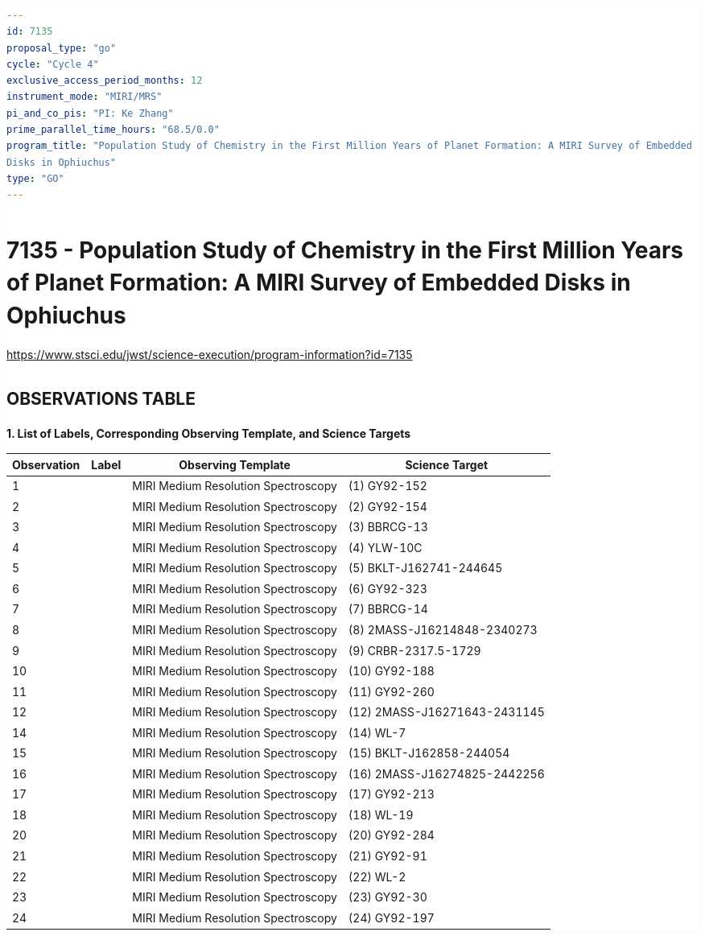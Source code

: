 ```yaml
---
id: 7135
proposal_type: "go"
cycle: "Cycle 4"
exclusive_access_period_months: 12
instrument_mode: "MIRI/MRS"
pi_and_co_pis: "PI: Ke Zhang"
prime_parallel_time_hours: "68.5/0.0"
program_title: "Population Study of Chemistry in the First Million Years of Planet Formation: A MIRI Survey of Embedded Disks in Ophiuchus"
type: "GO"
---
```

# 7135 - Population Study of Chemistry in the First Million Years of Planet Formation: A MIRI Survey of Embedded Disks in Ophiuchus
https://www.stsci.edu/jwst/science-execution/program-information?id=7135
## OBSERVATIONS TABLE
**1. List of Labels, Corresponding Observing Template, and Science Targets**

| Observation | Label                                     | Observing Template               | Science Target                     |
|-------------|-------------------------------------------|----------------------------------|------------------------------------|
| 1           |                                           | MIRI Medium Resolution Spectroscopy | (1) GY92-152                       |
| 2           |                                           | MIRI Medium Resolution Spectroscopy | (2) GY92-154                       |
| 3           |                                           | MIRI Medium Resolution Spectroscopy | (3) BBRCG-13                       |
| 4           |                                           | MIRI Medium Resolution Spectroscopy | (4) YLW-10C                        |
| 5           |                                           | MIRI Medium Resolution Spectroscopy | (5) BKLT-J162741-244645            |
| 6           |                                           | MIRI Medium Resolution Spectroscopy | (6) GY92-323                       |
| 7           |                                           | MIRI Medium Resolution Spectroscopy | (7) BBRCG-14                       |
| 8           |                                           | MIRI Medium Resolution Spectroscopy | (8) 2MASS-J16214848-2340273        |
| 9           |                                           | MIRI Medium Resolution Spectroscopy | (9) CRBR-2317.5-1729               |
| 10          |                                           | MIRI Medium Resolution Spectroscopy | (10) GY92-188                      |
| 11          |                                           | MIRI Medium Resolution Spectroscopy | (11) GY92-260                      |
| 12          |                                           | MIRI Medium Resolution Spectroscopy | (12) 2MASS-J16271643-2431145       |
| 14          |                                           | MIRI Medium Resolution Spectroscopy | (14) WL-7                          |
| 15          |                                           | MIRI Medium Resolution Spectroscopy | (15) BKLT-J162858-244054           |
| 16          |                                           | MIRI Medium Resolution Spectroscopy | (16) 2MASS-J16274825-2442256       |
| 17          |                                           | MIRI Medium Resolution Spectroscopy | (17) GY92-213                      |
| 18          |                                           | MIRI Medium Resolution Spectroscopy | (18) WL-19                         |
| 20          |                                           | MIRI Medium Resolution Spectroscopy | (20) GY92-284                      |
| 21          |                                           | MIRI Medium Resolution Spectroscopy | (21) GY92-91                       |
| 22          |                                           | MIRI Medium Resolution Spectroscopy | (22) WL-2                          |
| 23          |                                           | MIRI Medium Resolution Spectroscopy | (23) GY92-30                       |
| 24          |                                           | MIRI Medium Resolution Spectroscopy | (24) GY92-197                      |